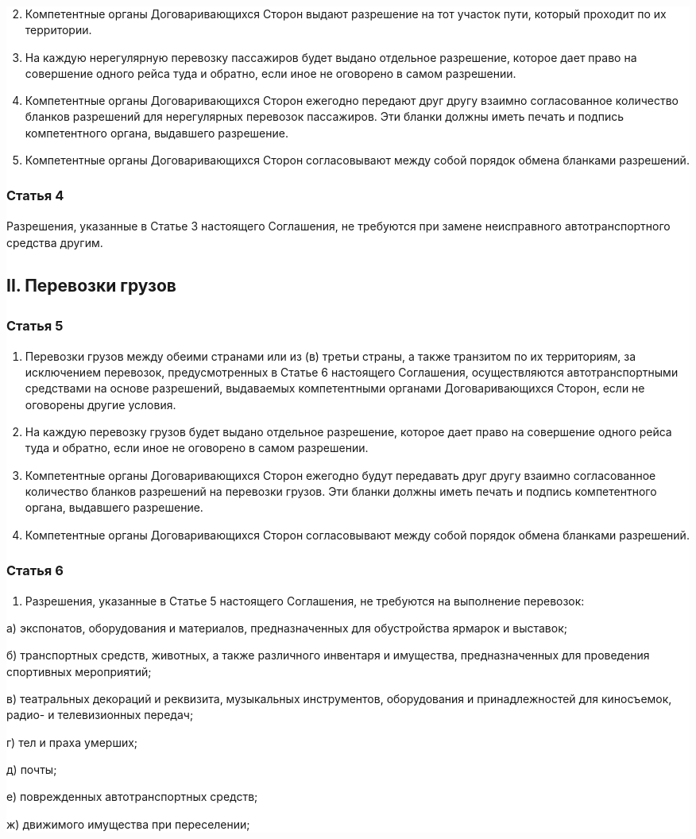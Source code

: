 2. Компетентные органы Договаривающихся Сторон выдают разрешение на тот участок пути, который проходит по их территории.

3. На каждую нерегулярную перевозку пассажиров будет выдано отдельное разрешение, которое дает право на совершение одного рейса туда и обратно, если иное не оговорено в самом разрешении.

4. Компетентные органы Договаривающихся Сторон ежегодно передают друг другу взаимно согласованное количество бланков разрешений для нерегулярных перевозок пассажиров. Эти бланки должны иметь печать и подпись компетентного органа, выдавшего разрешение.

5. Компетентные органы Договаривающихся Сторон согласовывают между собой порядок обмена бланками разрешений.

### Статья 4

Разрешения, указанные в Статье 3 настоящего Соглашения, не требуются при замене неисправного автотранспортного средства другим.

## II. Перевозки грузов

### Статья 5

1. Перевозки грузов между обеими странами или из (в) третьи страны, а также транзитом по их территориям, за исключением перевозок, предусмотренных в Статье 6 настоящего Соглашения, осуществляются автотранспортными средствами на основе разрешений, выдаваемых компетентными органами Договаривающихся Сторон, если не оговорены другие условия.

2. На каждую перевозку грузов будет выдано отдельное разрешение, которое дает право на совершение одного рейса туда и обратно, если иное не оговорено в самом разрешении.

3. Компетентные органы Договаривающихся Сторон ежегодно будут передавать друг другу взаимно согласованное количество бланков разрешений на перевозки грузов. Эти бланки должны иметь печать и подпись компетентного органа, выдавшего разрешение.

4. Компетентные органы Договаривающихся Сторон согласовывают между собой порядок обмена бланками разрешений.

### Статья 6

1. Разрешения, указанные в Статье 5 настоящего Соглашения, не требуются на выполнение перевозок:

а) экспонатов, оборудования и материалов, предназначенных для обустройства ярмарок и выставок;

б) транспортных средств, животных, а также различного инвентаря и имущества, предназначенных для проведения спортивных мероприятий;

в) театральных декораций и реквизита, музыкальных инструментов, оборудования и принадлежностей для киносъемок, радио- и телевизионных передач;

г) тел и праха умерших;

д) почты;

е) поврежденных автотранспортных средств;

ж) движимого имущества при переселении;
